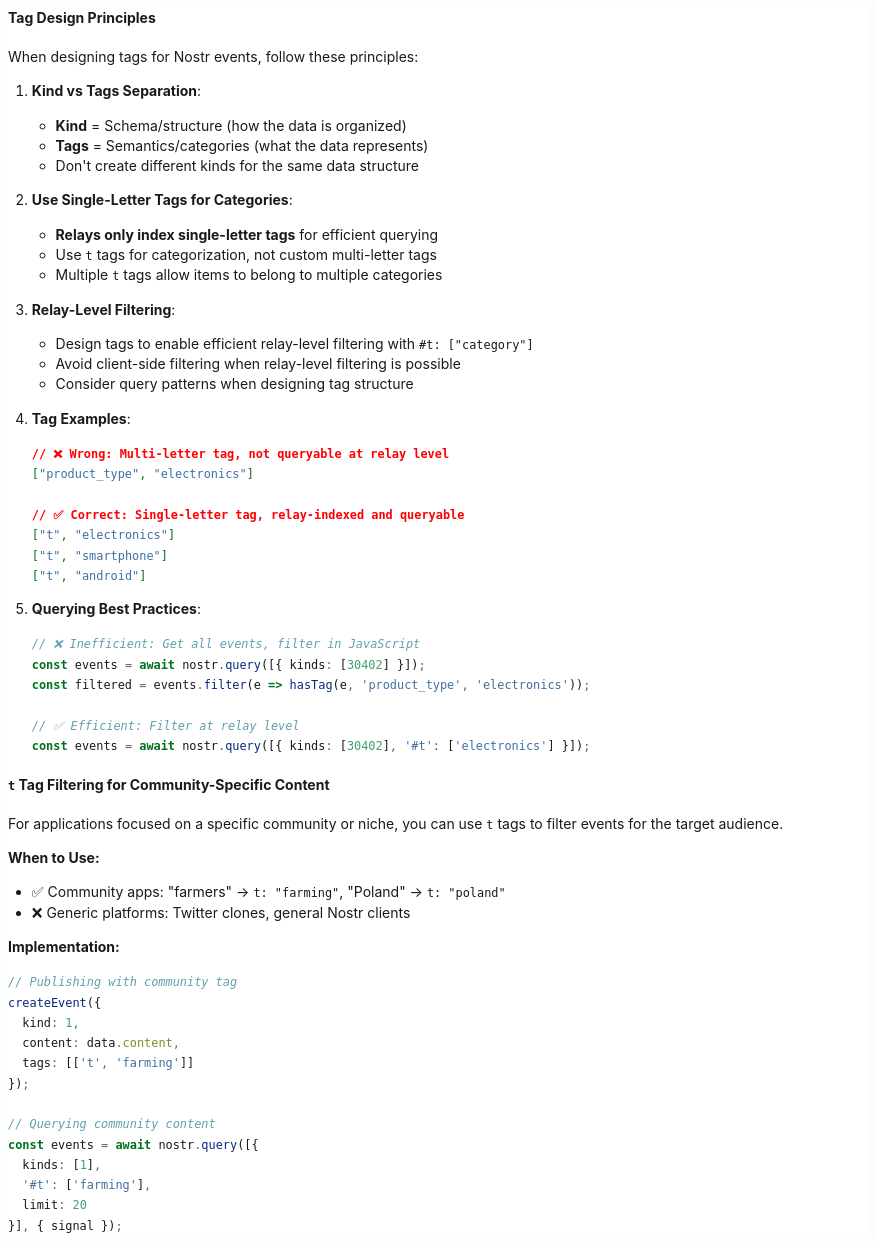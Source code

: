 #### Tag Design Principles

When designing tags for Nostr events, follow these principles:

1. **Kind vs Tags Separation**:
   - **Kind** = Schema/structure (how the data is organized)
   - **Tags** = Semantics/categories (what the data represents)
   - Don't create different kinds for the same data structure

2. **Use Single-Letter Tags for Categories**:
   - **Relays only index single-letter tags** for efficient querying
   - Use `t` tags for categorization, not custom multi-letter tags
   - Multiple `t` tags allow items to belong to multiple categories

3. **Relay-Level Filtering**:
   - Design tags to enable efficient relay-level filtering with `#t: ["category"]`
   - Avoid client-side filtering when relay-level filtering is possible
   - Consider query patterns when designing tag structure

4. **Tag Examples**:
   ```json
   // ❌ Wrong: Multi-letter tag, not queryable at relay level
   ["product_type", "electronics"]
   
   // ✅ Correct: Single-letter tag, relay-indexed and queryable
   ["t", "electronics"]
   ["t", "smartphone"]
   ["t", "android"]
   ```

5. **Querying Best Practices**:
   ```typescript
   // ❌ Inefficient: Get all events, filter in JavaScript
   const events = await nostr.query([{ kinds: [30402] }]);
   const filtered = events.filter(e => hasTag(e, 'product_type', 'electronics'));
   
   // ✅ Efficient: Filter at relay level
   const events = await nostr.query([{ kinds: [30402], '#t': ['electronics'] }]);
   ```

#### `t` Tag Filtering for Community-Specific Content

For applications focused on a specific community or niche, you can use `t` tags to filter events for the target audience.

**When to Use:**
- ✅ Community apps: "farmers" → `t: "farming"`, "Poland" → `t: "poland"`
- ❌ Generic platforms: Twitter clones, general Nostr clients

**Implementation:**
```typescript
// Publishing with community tag
createEvent({ 
  kind: 1, 
  content: data.content,
  tags: [['t', 'farming']]
});

// Querying community content
const events = await nostr.query([{ 
  kinds: [1], 
  '#t': ['farming'],
  limit: 20 
}], { signal });
```
